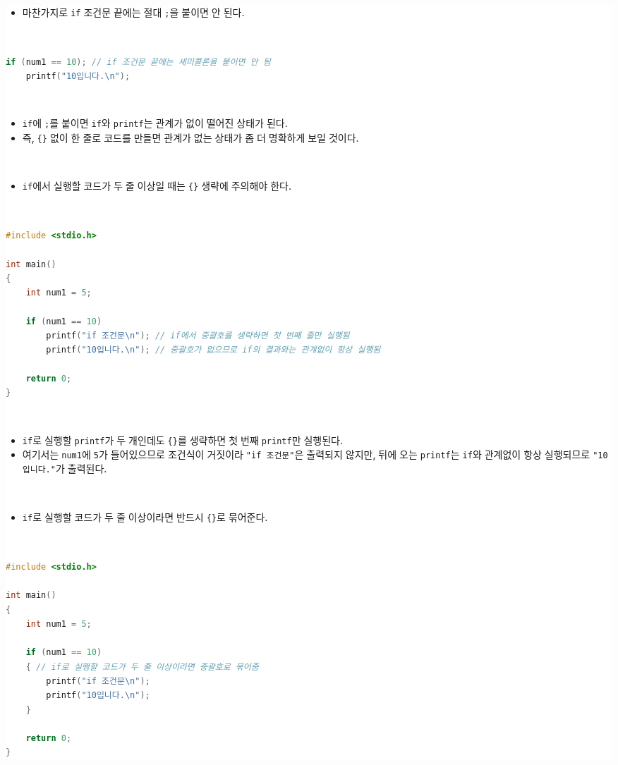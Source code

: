 - 마찬가지로 `if` 조건문 끝에는 절대 `;`을 붙이면 안 된다.

<br/>

```c
if (num1 == 10); // if 조건문 끝에는 세미콜론을 붙이면 안 됨
    printf("10입니다.\n");
```

<br/>

- `if`에 `;`를 붙이면 `if`와 `printf`는 관계가 없이 떨어진 상태가 된다.
- 즉, `{}` 없이 한 줄로 코드를 만들면 관계가 없는 상태가 좀 더 명확하게 보일 것이다.

<br/>

- `if`에서 실행할 코드가 두 줄 이상일 때는 `{}` 생략에 주의해야 한다.

<br/>

```c
#include <stdio.h>

int main()
{
    int num1 = 5;

    if (num1 == 10)
        printf("if 조건문\n"); // if에서 중괄호를 생략하면 첫 번째 줄만 실행됨
        printf("10입니다.\n"); // 중괄호가 없으므로 if의 결과와는 관계없이 항상 실행됨

    return 0;
}
```

<br/>

- `if`로 실행할 `printf`가 두 개인데도 `{}`를 생략하면 첫 번째 `printf`만 실행된다.
- 여기서는 `num1`에 `5`가 들어있으므로 조건식이 거짓이라 `"if 조건문"`은 출력되지 않지만, 뒤에 오는 `printf`는 `if`와 관계없이 항상 실행되므로 `"10입니다."`가 출력된다.

<br/>

- `if`로 실행할 코드가 두 줄 이상이라면 반드시 `{}`로 묶어준다.

<br/>

```c
#include <stdio.h>

int main()
{
    int num1 = 5;

    if (num1 == 10)
    { // if로 실행할 코드가 두 줄 이상이라면 중괄호로 묶어줌
        printf("if 조건문\n");
        printf("10입니다.\n");
    }

    return 0;
}
```
